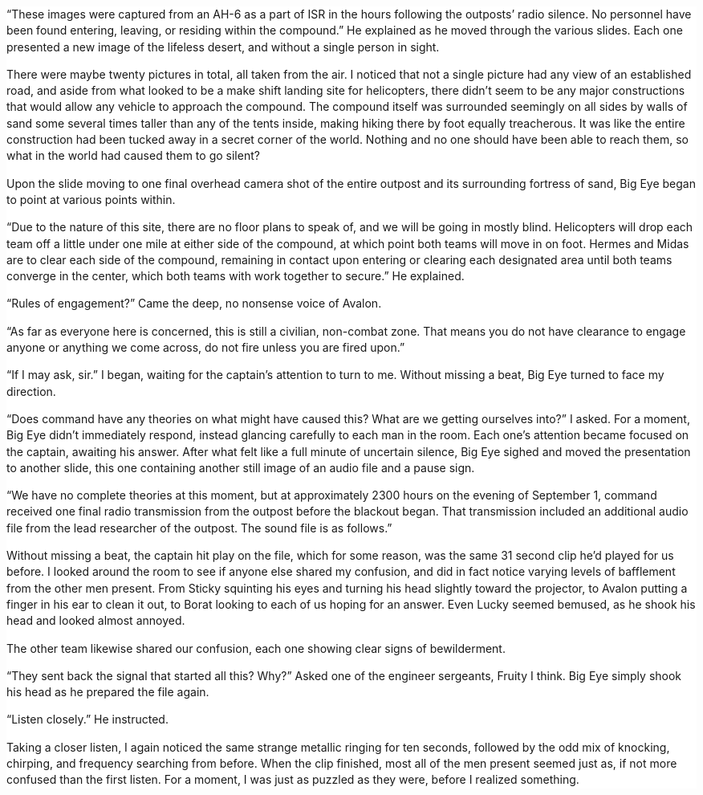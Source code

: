 “These images were captured from an AH-6 as a part of ISR in the hours following the outposts’ radio silence. No personnel have been found entering, leaving, or residing within the compound.” He explained as he moved through the various slides. Each one presented a new image of the lifeless desert, and without a single person in sight. 

There were maybe twenty pictures in total, all taken from the air. I noticed that not a single picture had any view of an established road, and aside from what looked to be a make shift landing site for helicopters, there didn’t seem to be any major constructions that would allow any vehicle to approach the compound. The compound itself was surrounded seemingly on all sides by walls of sand some several times taller than any of the tents inside, making hiking there by foot equally treacherous. It was like the entire construction had been tucked away in a secret corner of the world. Nothing and no one should have been able to reach them, so what in the world had caused them to go silent? 

Upon the slide moving to one final overhead camera shot of the entire outpost and its surrounding fortress of sand, Big Eye began to point at various points within. 

“Due to the nature of this site, there are no floor plans to speak of, and we will be going in mostly blind. Helicopters will drop each team off a little under one mile at either side of the compound, at which point both teams will move in on foot. Hermes and Midas are to clear each side of the compound, remaining in contact upon entering or clearing each designated area until both teams converge in the center, which both teams with work together to secure.” He explained. 

“Rules of engagement?” Came the deep, no nonsense voice of Avalon. 

“As far as everyone here is concerned, this is still a civilian, non-combat zone. That means you do not have clearance to engage anyone or anything we come across, do not fire unless you are fired upon.”

“If I may ask, sir.” I began, waiting for the captain’s attention to turn to me. Without missing a beat, Big Eye turned to face my direction.

“Does command have any theories on what might have caused this? What are we getting ourselves into?” I asked. For a moment, Big Eye didn’t immediately respond, instead glancing carefully to each man in the room. Each one’s attention became focused on the captain, awaiting his answer. After what felt like a full minute of uncertain silence, Big Eye sighed and moved the presentation to another slide, this one containing another still image of an audio file and a pause sign.  

“We have no complete theories at this moment, but at approximately 2300 hours on the evening of September 1, command received one final radio transmission from the outpost before the blackout began. That transmission included an additional audio file from the lead researcher of the outpost. The sound file is as follows.” 

Without missing a beat, the captain hit play on the file, which for some reason, was the same 31 second clip he’d played for us before. I looked around the room to see if anyone else shared my confusion, and did in fact notice varying levels of bafflement from the other men present. From Sticky squinting his eyes and turning his head slightly toward the projector, to Avalon putting a finger in his ear to clean it out, to Borat looking to each of us hoping for an answer. Even Lucky seemed bemused, as he shook his head and looked almost annoyed. 

The other team likewise shared our confusion, each one showing clear signs of bewilderment. 

“They sent back the signal that started all this? Why?” Asked one of the engineer sergeants, Fruity I think. Big Eye simply shook his head as he prepared the file again. 

“Listen closely.” He instructed. 

Taking a closer listen, I again noticed the same strange metallic ringing for ten seconds, followed by the odd mix of knocking, chirping, and frequency searching  from before. When the clip finished, most all of the men present seemed just as, if not more confused than the first listen. For a moment, I was just as puzzled as they were, before I realized something. 
